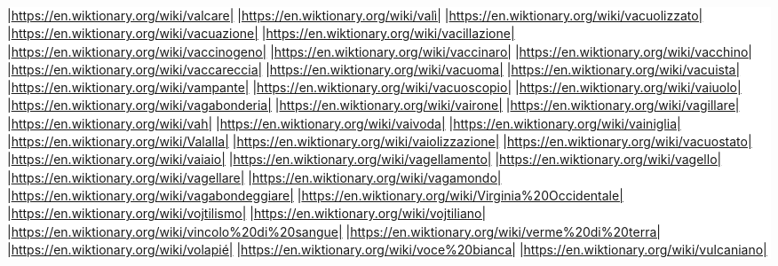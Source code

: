 |https://en.wiktionary.org/wiki/valcare|
|https://en.wiktionary.org/wiki/valì|
|https://en.wiktionary.org/wiki/vacuolizzato|
|https://en.wiktionary.org/wiki/vacuazione|
|https://en.wiktionary.org/wiki/vacillazione|
|https://en.wiktionary.org/wiki/vaccinogeno|
|https://en.wiktionary.org/wiki/vaccinaro|
|https://en.wiktionary.org/wiki/vacchino|
|https://en.wiktionary.org/wiki/vaccareccia|
|https://en.wiktionary.org/wiki/vacuoma|
|https://en.wiktionary.org/wiki/vacuista|
|https://en.wiktionary.org/wiki/vampante|
|https://en.wiktionary.org/wiki/vacuoscopio|
|https://en.wiktionary.org/wiki/vaiuolo|
|https://en.wiktionary.org/wiki/vagabonderia|
|https://en.wiktionary.org/wiki/vairone|
|https://en.wiktionary.org/wiki/vagillare|
|https://en.wiktionary.org/wiki/vah|
|https://en.wiktionary.org/wiki/vaivoda|
|https://en.wiktionary.org/wiki/vainiglia|
|https://en.wiktionary.org/wiki/Valalla|
|https://en.wiktionary.org/wiki/vaiolizzazione|
|https://en.wiktionary.org/wiki/vacuostato|
|https://en.wiktionary.org/wiki/vaiaio|
|https://en.wiktionary.org/wiki/vagellamento|
|https://en.wiktionary.org/wiki/vagello|
|https://en.wiktionary.org/wiki/vagellare|
|https://en.wiktionary.org/wiki/vagamondo|
|https://en.wiktionary.org/wiki/vagabondeggiare|
|https://en.wiktionary.org/wiki/Virginia%20Occidentale|
|https://en.wiktionary.org/wiki/vojtilismo|
|https://en.wiktionary.org/wiki/vojtiliano|
|https://en.wiktionary.org/wiki/vincolo%20di%20sangue|
|https://en.wiktionary.org/wiki/verme%20di%20terra|
|https://en.wiktionary.org/wiki/volapié|
|https://en.wiktionary.org/wiki/voce%20bianca|
|https://en.wiktionary.org/wiki/vulcaniano|